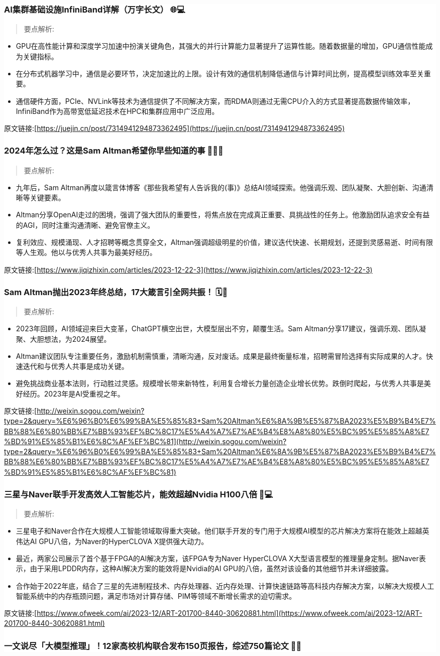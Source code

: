 ### AI集群基础设施InfiniBand详解（万字长文） 🌐💻 

> 要点解析:

- GPU在高性能计算和深度学习加速中扮演关键角色，其强大的并行计算能力显著提升了运算性能。随着数据量的增加，GPU通信性能成为关键指标。

- 在分布式机器学习中，通信是必要环节，决定加速比的上限。设计有效的通信机制降低通信与计算时间比例，提高模型训练效率至关重要。

- 通信硬件方面，PCIe、NVLink等技术为通信提供了不同解决方案，而RDMA则通过无需CPU介入的方式显著提高数据传输效率，InfiniBand作为高带宽低延迟技术在HPC和集群应用中广泛应用。

原文链接:[https://juejin.cn/post/7314941294873362495](https://juejin.cn/post/7314941294873362495)

### 2024年怎么过？这是Sam Altman希望你早些知道的事 📅🤷‍♂️ 

> 要点解析:

- 九年后，Sam Altman再度以箴言体博客《那些我希望有人告诉我的(事)》总结AI领域探索。他强调乐观、团队凝聚、大胆创新、沟通清晰等关键要素。

- Altman分享OpenAI走过的困境，强调了强大团队的重要性，将焦点放在完成真正重要、具挑战性的任务上。他激励团队追求安全有益的AGI，同时注重沟通清晰、避免官僚主义。

- 复利效应、规模涌现、人才招聘等概念贯穿全文，Altman强调超级明星的价值，建议迭代快速、长期规划，还提到灵感易逝、时间有限等人生观。他以与优秀人共事为最美好经历。

原文链接:[https://www.jiqizhixin.com/articles/2023-12-22-3](https://www.jiqizhixin.com/articles/2023-12-22-3)

### Sam Altman抛出2023年终总结，17大箴言引全网共振！ 🗓️📢 

>要点解析:

- 2023年回顾，AI领域迎来巨大变革，ChatGPT横空出世，大模型层出不穷，颠覆生活。Sam Altman分享17建议，强调乐观、团队凝聚、大胆想法，为2024展望。

- Altman建议团队专注重要任务，激励机制需慎重，清晰沟通，反对废话。成果是最终衡量标准，招聘需冒险选择有实际成果的人才。快速迭代和与优秀人共事是成功关键。

- 避免挑战商业基本法则，行动胜过灵感。规模增长带来新特性，利用复合增长力量创造企业增长优势。跌倒时爬起，与优秀人共事是美好经历。2023年是AI受重视之年。

原文链接:[http://weixin.sogou.com/weixin?type=2&query=%E6%96%B0%E6%99%BA%E5%85%83+Sam%20Altman%E6%8A%9B%E5%87%BA2023%E5%B9%B4%E7%BB%88%E6%80%BB%E7%BB%93%EF%BC%8C17%E5%A4%A7%E7%AE%B4%E8%A8%80%E5%BC%95%E5%85%A8%E7%BD%91%E5%85%B1%E6%8C%AF%EF%BC%81](http://weixin.sogou.com/weixin?type=2&query=%E6%96%B0%E6%99%BA%E5%85%83+Sam%20Altman%E6%8A%9B%E5%87%BA2023%E5%B9%B4%E7%BB%88%E6%80%BB%E7%BB%93%EF%BC%8C17%E5%A4%A7%E7%AE%B4%E8%A8%80%E5%BC%95%E5%85%A8%E7%BD%91%E5%85%B1%E6%8C%AF%EF%BC%81)

### 三星与Naver联手开发高效人工智能芯片，能效超越Nvidia H100八倍 🧠💻 

>要点解析:

- 三星电子和Naver合作在大规模人工智能领域取得重大突破。他们联手开发的专门用于大规模AI模型的芯片解决方案将在能效上超越英伟达AI GPU八倍，为Naver的HyperCLOVA X提供强大动力。

- 最近，两家公司展示了首个基于FPGA的AI解决方案，该FPGA专为Naver HyperCLOVA X大型语言模型的推理量身定制。据Naver表示，由于采用LPDDR内存，这种AI解决方案的能效将是Nvidia的AI GPU的八倍，虽然对该设备的其他细节并未详细披露。

- 合作始于2022年底，结合了三星的先进制程技术、内存处理器、近内存处理、计算快速链路等高科技内存解决方案，以解决大规模人工智能系统中的内存瓶颈问题，满足市场对计算存储、PIM等领域不断增长需求的迫切需求。

原文链接:[https://www.ofweek.com/ai/2023-12/ART-201700-8440-30620881.html](https://www.ofweek.com/ai/2023-12/ART-201700-8440-30620881.html)

### 一文说尽「大模型推理」！12家高校机构联合发布150页报告，综述750篇论文 📄🧠 
